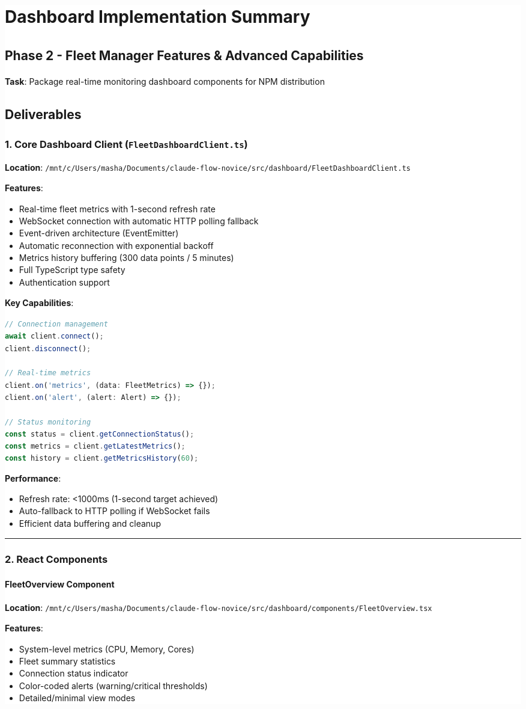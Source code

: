 # Dashboard Implementation Summary

## Phase 2 - Fleet Manager Features & Advanced Capabilities
**Task**: Package real-time monitoring dashboard components for NPM distribution

## Deliverables

### 1. Core Dashboard Client (`FleetDashboardClient.ts`)
**Location**: `/mnt/c/Users/masha/Documents/claude-flow-novice/src/dashboard/FleetDashboardClient.ts`

**Features**:
- Real-time fleet metrics with 1-second refresh rate
- WebSocket connection with automatic HTTP polling fallback
- Event-driven architecture (EventEmitter)
- Automatic reconnection with exponential backoff
- Metrics history buffering (300 data points / 5 minutes)
- Full TypeScript type safety
- Authentication support

**Key Capabilities**:
```typescript
// Connection management
await client.connect();
client.disconnect();

// Real-time metrics
client.on('metrics', (data: FleetMetrics) => {});
client.on('alert', (alert: Alert) => {});

// Status monitoring
const status = client.getConnectionStatus();
const metrics = client.getLatestMetrics();
const history = client.getMetricsHistory(60);
```

**Performance**:
- Refresh rate: <1000ms (1-second target achieved)
- Auto-fallback to HTTP polling if WebSocket fails
- Efficient data buffering and cleanup

---

### 2. React Components

#### FleetOverview Component
**Location**: `/mnt/c/Users/masha/Documents/claude-flow-novice/src/dashboard/components/FleetOverview.tsx`

**Features**:
- System-level metrics (CPU, Memory, Cores)
- Fleet summary statistics
- Connection status indicator
- Color-coded alerts (warning/critical thresholds)
- Detailed/minimal view modes

